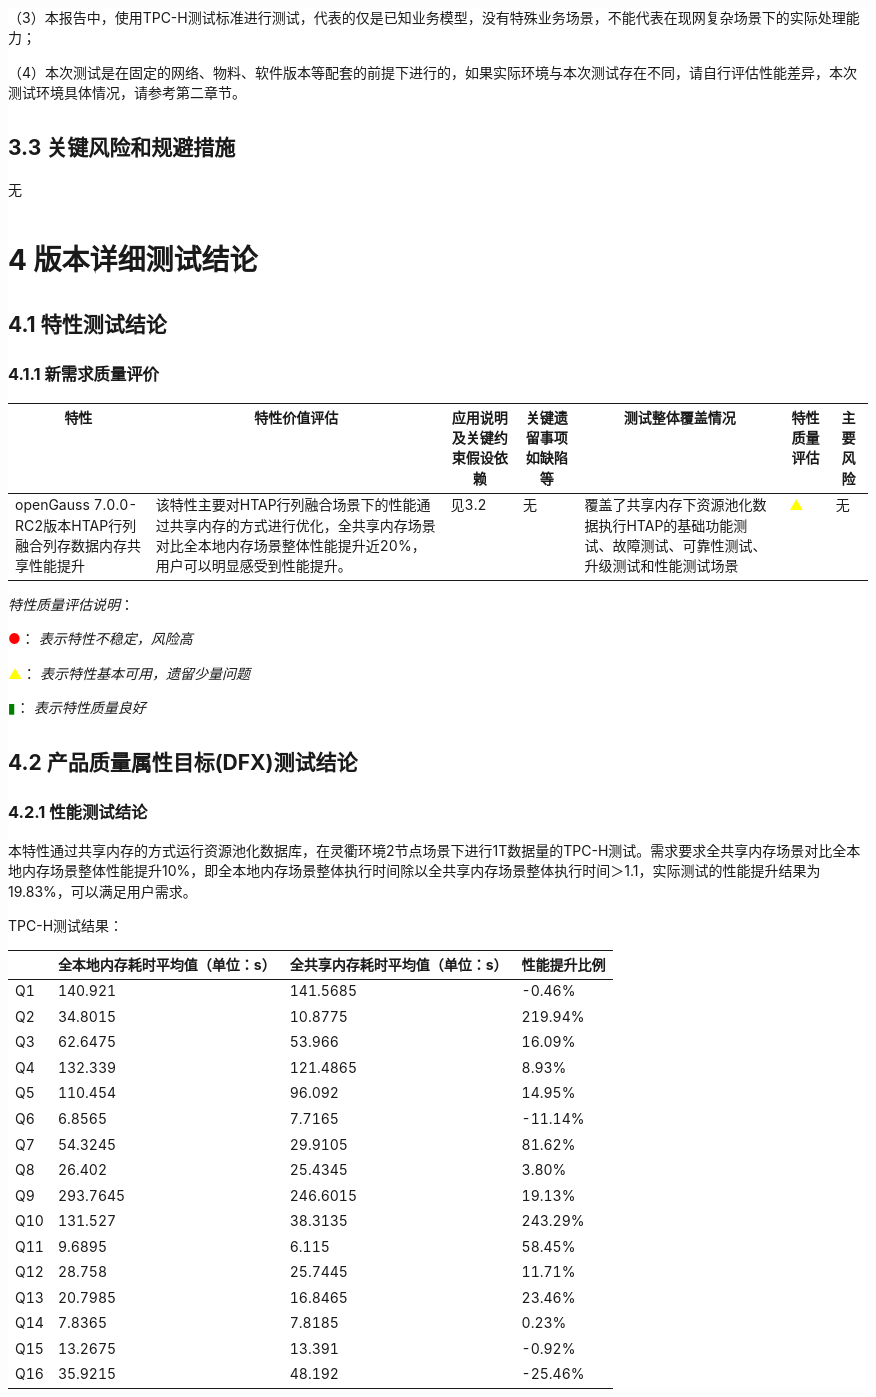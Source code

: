 （3）本报告中，使用TPC-H测试标准进行测试，代表的仅是已知业务模型，没有特殊业务场景，不能代表在现网复杂场景下的实际处理能力；

（4）本次测试是在固定的网络、物料、软件版本等配套的前提下进行的，如果实际环境与本次测试存在不同，请自行评估性能差异，本次测试环境具体情况，请参考第二章节。

## 3.3 关键风险和规避措施

无

# 4 版本详细测试结论

## 4.1 特性测试结论

###   4.1.1 新需求质量评价

| 特性                                                        | 特性价值评估                                                 | 应用说明及关键约束假设依赖 | 关键遗留事项如缺陷等 | 测试整体覆盖情况                                             | 特性质量评估                | 主要风险 |
| ----------------------------------------------------------- | ------------------------------------------------------------ | -------------------------- | -------------------- | ------------------------------------------------------------ | --------------------------- | -------- |
| openGauss 7.0.0-RC2版本HTAP行列融合列存数据内存共享性能提升 | 该特性主要对HTAP行列融合场景下的性能通过共享内存的方式进行优化，全共享内存场景对比全本地内存场景整体性能提升近20%，用户可以明显感受到性能提升。 | 见3.2                      | 无                   | 覆盖了共享内存下资源池化数据执行HTAP的基础功能测试、故障测试、可靠性测试、升级测试和性能测试场景 | <font color=yellow>▲</font> | 无       |

*特性质量评估说明*：

<font color=red><font color=red>●</font></font>： *表示特性不稳定，风险高*

<font color=yellow><font color=yellow>▲</font></font>： *表示特性基本可用，遗留少量问题*

<font color=green>▮</font>： *表示特性质量良好*

## 4.2 产品质量属性目标(DFX)测试结论

###  4.2.1 性能测试结论

本特性通过共享内存的方式运行资源池化数据库，在灵衢环境2节点场景下进行1T数据量的TPC-H测试。需求要求全共享内存场景对比全本地内存场景整体性能提升10%，即全本地内存场景整体执行时间除以全共享内存场景整体执行时间＞1.1，实际测试的性能提升结果为19.83%，可以满足用户需求。

TPC-H测试结果：

|      | 全本地内存耗时平均值（单位：s） | 全共享内存耗时平均值（单位：s） | 性能提升比例 |
| ---- | ------------------------------- | ------------------------------- | ------------ |
| Q1   | 140.921                         | 141.5685                        | -0.46%       |
| Q2   | 34.8015                         | 10.8775                         | 219.94%      |
| Q3   | 62.6475                         | 53.966                          | 16.09%       |
| Q4   | 132.339                         | 121.4865                        | 8.93%        |
| Q5   | 110.454                         | 96.092                          | 14.95%       |
| Q6   | 6.8565                          | 7.7165                          | -11.14%      |
| Q7   | 54.3245                         | 29.9105                         | 81.62%       |
| Q8   | 26.402                          | 25.4345                         | 3.80%        |
| Q9   | 293.7645                        | 246.6015                        | 19.13%       |
| Q10  | 131.527                         | 38.3135                         | 243.29%      |
| Q11  | 9.6895                          | 6.115                           | 58.45%       |
| Q12  | 28.758                          | 25.7445                         | 11.71%       |
| Q13  | 20.7985                         | 16.8465                         | 23.46%       |
| Q14  | 7.8365                          | 7.8185                          | 0.23%        |
| Q15  | 13.2675                         | 13.391                          | -0.92%       |
| Q16  | 35.9215                         | 48.192                          | -25.46%      |